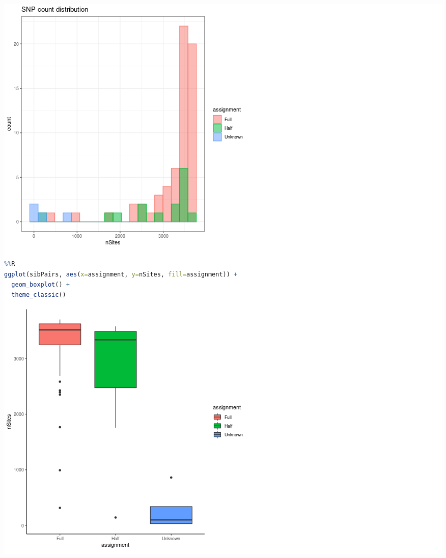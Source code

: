 ![png](output_150_0.png)
    



```r
%%R
ggplot(sibPairs, aes(x=assignment, y=nSites, fill=assignment)) +
  geom_boxplot() +
  theme_classic()

```


    
![png](output_151_0.png)
    